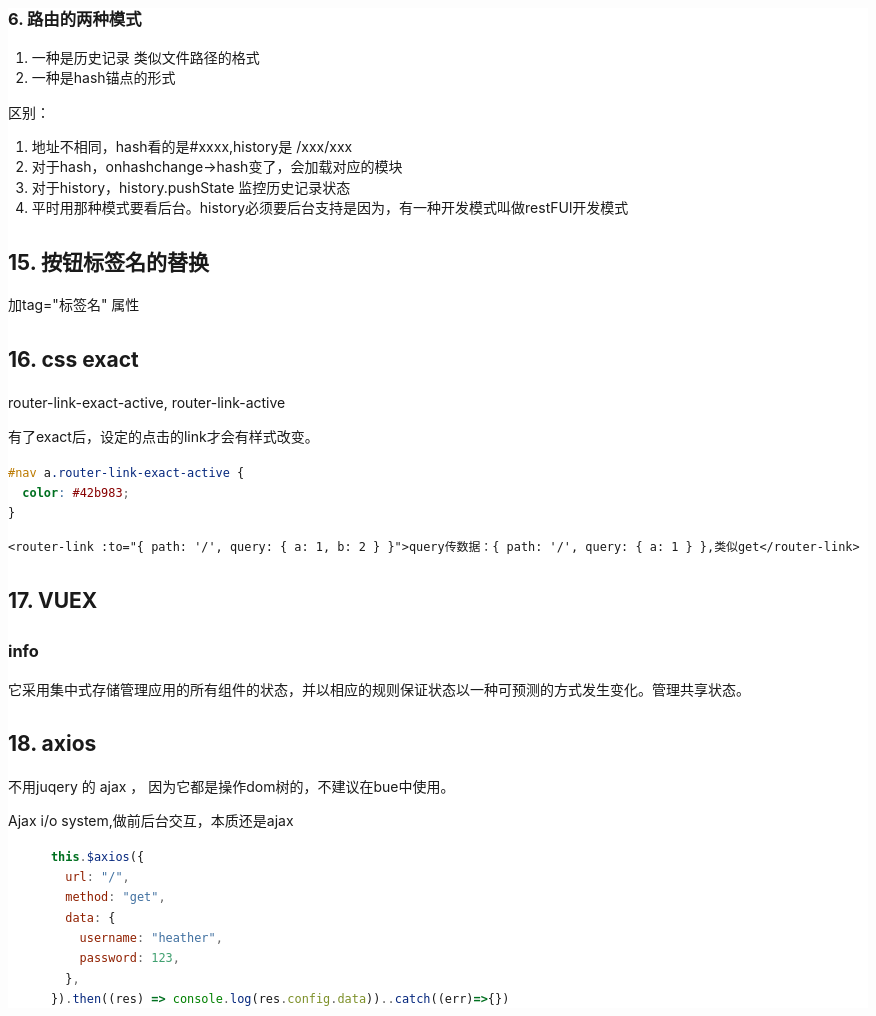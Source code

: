 

### 6. 路由的两种模式

1. 一种是历史记录 类似文件路径的格式
2. 一种是hash锚点的形式

区别：

1. 地址不相同，hash看的是#xxxx,history是 /xxx/xxx
2. 对于hash，onhashchange->hash变了，会加载对应的模块
3. 对于history，history.pushState  监控历史记录状态
4. 平时用那种模式要看后台。history必须要后台支持是因为，有一种开发模式叫做restFUl开发模式

## 15. 按钮标签名的替换

加tag="标签名" 属性

## 16. css exact

router-link-exact-active, router-link-active

有了exact后，设定的点击的link才会有样式改变。

```css
#nav a.router-link-exact-active {
  color: #42b983;
}
```

```vue
<router-link :to="{ path: '/', query: { a: 1, b: 2 } }">query传数据：{ path: '/', query: { a: 1 } },类似get</router-link>
```

## 17. VUEX

### info

它采用集中式存储管理应用的所有组件的状态，并以相应的规则保证状态以一种可预测的方式发生变化。管理共享状态。

## 18. axios

不用juqery 的 ajax ， 因为它都是操作dom树的，不建议在bue中使用。

Ajax i/o system,做前后台交互，本质还是ajax

```js
      this.$axios({
        url: "/",
        method: "get",
        data: {
          username: "heather",
          password: 123,
        },
      }).then((res) => console.log(res.config.data))..catch((err)=>{}) 

```
